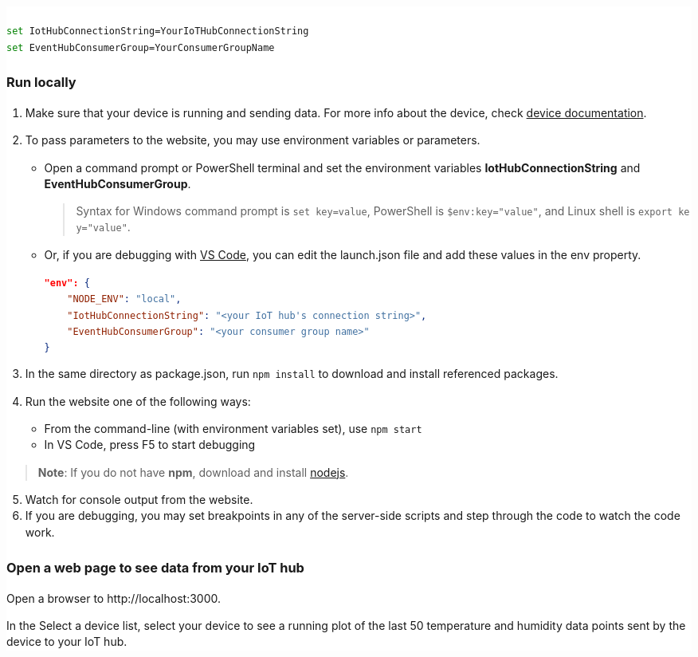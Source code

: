 ```bash

set IotHubConnectionString=YourIoTHubConnectionString
set EventHubConsumerGroup=YourConsumerGroupName
```


### Run locally

1. Make sure that your device is running and sending data. For more info about the device, check [device documentation](../../).
1. To pass parameters to the website, you may use environment variables or parameters.
    - Open a command prompt or PowerShell terminal and set the environment variables **IotHubConnectionString** and **EventHubConsumerGroup**.

        > Syntax for Windows command prompt is `set key=value`, PowerShell is `$env:key="value"`, and Linux shell is `export key="value"`.

    - Or, if you are debugging with [VS Code](https://code.visualstudio.com/docs/nodejs/nodejs-debugging), you can edit the launch.json file and add these values in the env property.

        ```json
        "env": {
            "NODE_ENV": "local",
            "IotHubConnectionString": "<your IoT hub's connection string>",
            "EventHubConsumerGroup": "<your consumer group name>"
        }
        ```

1. In the same directory as package.json, run `npm install` to download and install referenced packages.
1. Run the website one of the following ways:
    - From the command-line (with environment variables set), use `npm start`
    - In VS Code, press F5 to start debugging
> **Note**: If you do not have **npm**, download and install [nodejs](https://nodejs.org/en/download/).

5. Watch for console output from the website.
6. If you are debugging, you may set breakpoints in any of the server-side scripts and step through the code to watch the code work.


### Open a web page to see data from your IoT hub
Open a browser to http://localhost:3000.

In the Select a device list, select your device to see a running plot of the last 50 temperature and humidity data points sent by the device to your IoT hub.
